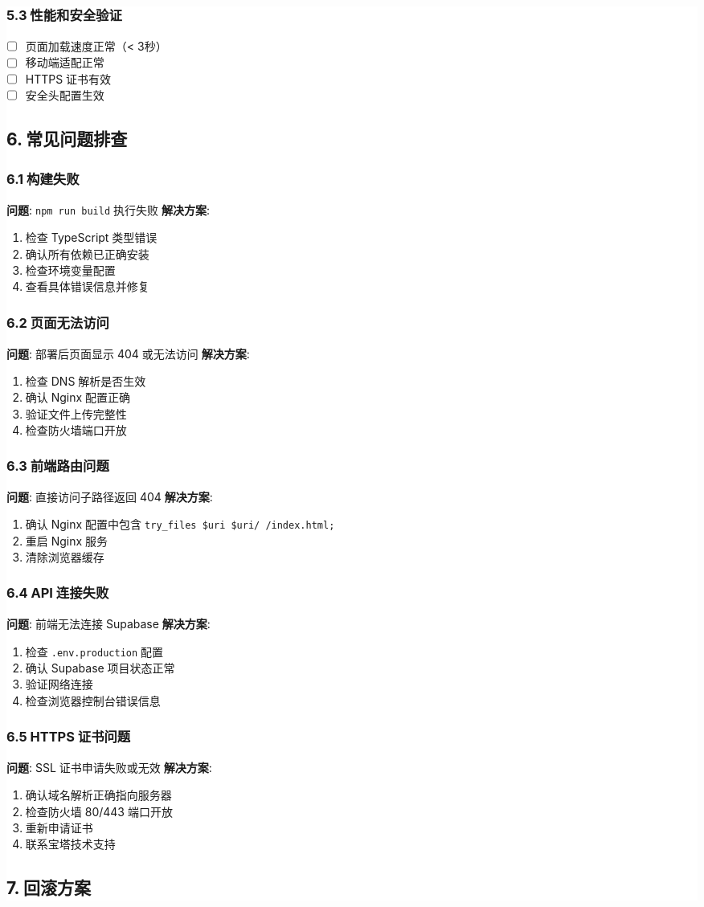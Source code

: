 ### 5.3 性能和安全验证
- [ ] 页面加载速度正常（< 3秒）
- [ ] 移动端适配正常
- [ ] HTTPS 证书有效
- [ ] 安全头配置生效

## 6. 常见问题排查

### 6.1 构建失败
**问题**: `npm run build` 执行失败
**解决方案**:
1. 检查 TypeScript 类型错误
2. 确认所有依赖已正确安装
3. 检查环境变量配置
4. 查看具体错误信息并修复

### 6.2 页面无法访问
**问题**: 部署后页面显示 404 或无法访问
**解决方案**:
1. 检查 DNS 解析是否生效
2. 确认 Nginx 配置正确
3. 验证文件上传完整性
4. 检查防火墙端口开放

### 6.3 前端路由问题
**问题**: 直接访问子路径返回 404
**解决方案**:
1. 确认 Nginx 配置中包含 `try_files $uri $uri/ /index.html;`
2. 重启 Nginx 服务
3. 清除浏览器缓存

### 6.4 API 连接失败
**问题**: 前端无法连接 Supabase
**解决方案**:
1. 检查 `.env.production` 配置
2. 确认 Supabase 项目状态正常
3. 验证网络连接
4. 检查浏览器控制台错误信息

### 6.5 HTTPS 证书问题
**问题**: SSL 证书申请失败或无效
**解决方案**:
1. 确认域名解析正确指向服务器
2. 检查防火墙 80/443 端口开放
3. 重新申请证书
4. 联系宝塔技术支持

## 7. 回滚方案
